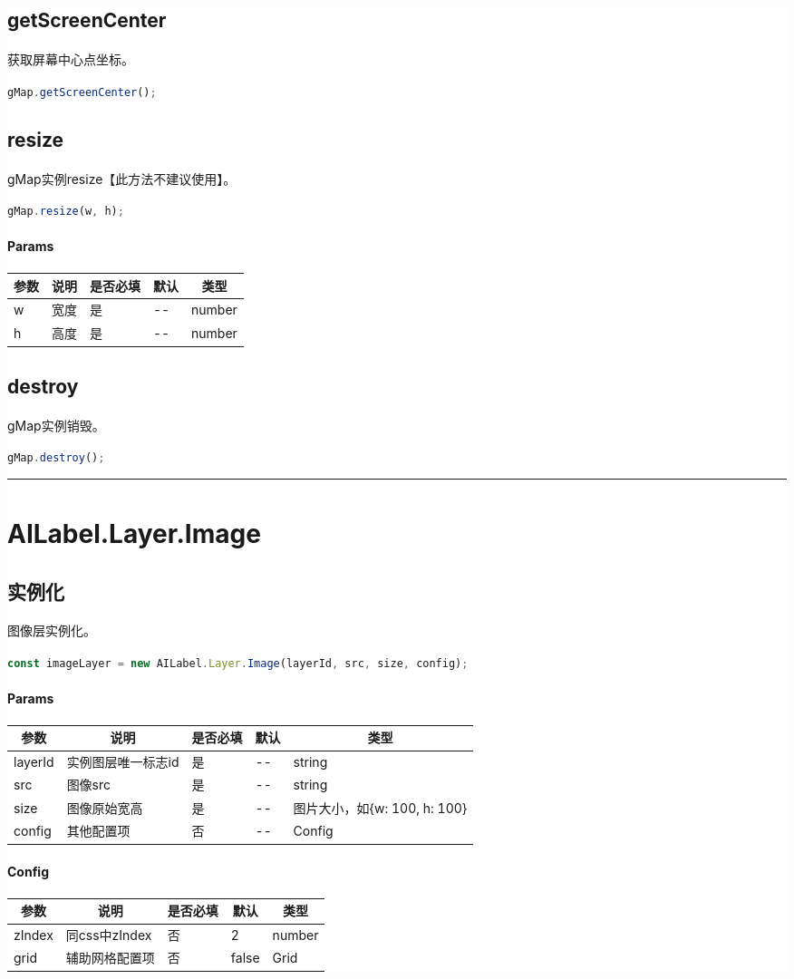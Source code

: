 ## getScreenCenter
获取屏幕中心点坐标。
```javascript
gMap.getScreenCenter();
```

## resize
gMap实例resize【此方法不建议使用】。
```javascript
gMap.resize(w, h);
```
<h4>Params</h4>

|参数|说明|是否必填|默认|类型|
|---|---|---|---|---|
|w|宽度|是|--|number|
|h|高度|是|--|number|

## destroy
gMap实例销毁。
```javascript
gMap.destroy();
```

--------
# AILabel.Layer.Image
## 实例化
图像层实例化。
```javascript
const imageLayer = new AILabel.Layer.Image(layerId, src, size, config);
```
<h4>Params</h4>

|参数|说明|是否必填|默认|类型|
|---|---|---|---|---|
|layerId|实例图层唯一标志id|是|--|string|
|src|图像src|是|--|string|
|size|图像原始宽高|是|--|图片大小，如{w: 100, h: 100}|
|config|其他配置项|否|--|Config|

<h4>Config</h4>

|参数|说明|是否必填|默认|类型|
|---|---|---|---|---|
|zIndex|同css中zIndex|否|2|number|
|grid|辅助网格配置项|否|false|Grid|
